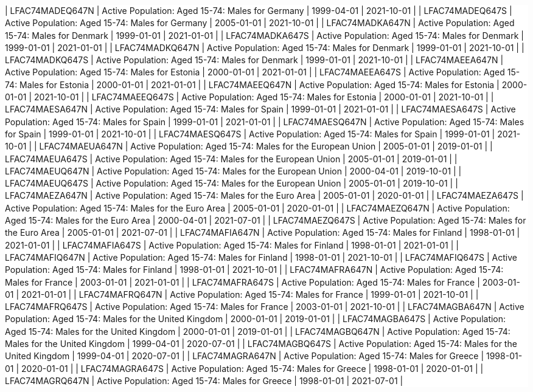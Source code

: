 | LFAC74MADEQ647N | Active Population: Aged 15-74: Males for Germany                      | 1999-04-01          | 2021-10-01        |
| LFAC74MADEQ647S | Active Population: Aged 15-74: Males for Germany                      | 2005-01-01          | 2021-10-01        |
| LFAC74MADKA647N | Active Population: Aged 15-74: Males for Denmark                      | 1999-01-01          | 2021-01-01        |
| LFAC74MADKA647S | Active Population: Aged 15-74: Males for Denmark                      | 1999-01-01          | 2021-01-01        |
| LFAC74MADKQ647N | Active Population: Aged 15-74: Males for Denmark                      | 1999-01-01          | 2021-10-01        |
| LFAC74MADKQ647S | Active Population: Aged 15-74: Males for Denmark                      | 1999-01-01          | 2021-10-01        |
| LFAC74MAEEA647N | Active Population: Aged 15-74: Males for Estonia                      | 2000-01-01          | 2021-01-01        |
| LFAC74MAEEA647S | Active Population: Aged 15-74: Males for Estonia                      | 2000-01-01          | 2021-01-01        |
| LFAC74MAEEQ647N | Active Population: Aged 15-74: Males for Estonia                      | 2000-01-01          | 2021-10-01        |
| LFAC74MAEEQ647S | Active Population: Aged 15-74: Males for Estonia                      | 2000-01-01          | 2021-10-01        |
| LFAC74MAESA647N | Active Population: Aged 15-74: Males for Spain                        | 1999-01-01          | 2021-01-01        |
| LFAC74MAESA647S | Active Population: Aged 15-74: Males for Spain                        | 1999-01-01          | 2021-01-01        |
| LFAC74MAESQ647N | Active Population: Aged 15-74: Males for Spain                        | 1999-01-01          | 2021-10-01        |
| LFAC74MAESQ647S | Active Population: Aged 15-74: Males for Spain                        | 1999-01-01          | 2021-10-01        |
| LFAC74MAEUA647N | Active Population: Aged 15-74: Males for the European Union           | 2005-01-01          | 2019-01-01        |
| LFAC74MAEUA647S | Active Population: Aged 15-74: Males for the European Union           | 2005-01-01          | 2019-01-01        |
| LFAC74MAEUQ647N | Active Population: Aged 15-74: Males for the European Union           | 2000-04-01          | 2019-10-01        |
| LFAC74MAEUQ647S | Active Population: Aged 15-74: Males for the European Union           | 2005-01-01          | 2019-10-01        |
| LFAC74MAEZA647N | Active Population: Aged 15-74: Males for the Euro Area                | 2005-01-01          | 2020-01-01        |
| LFAC74MAEZA647S | Active Population: Aged 15-74: Males for the Euro Area                | 2005-01-01          | 2020-01-01        |
| LFAC74MAEZQ647N | Active Population: Aged 15-74: Males for the Euro Area                | 2000-04-01          | 2021-07-01        |
| LFAC74MAEZQ647S | Active Population: Aged 15-74: Males for the Euro Area                | 2005-01-01          | 2021-07-01        |
| LFAC74MAFIA647N | Active Population: Aged 15-74: Males for Finland                      | 1998-01-01          | 2021-01-01        |
| LFAC74MAFIA647S | Active Population: Aged 15-74: Males for Finland                      | 1998-01-01          | 2021-01-01        |
| LFAC74MAFIQ647N | Active Population: Aged 15-74: Males for Finland                      | 1998-01-01          | 2021-10-01        |
| LFAC74MAFIQ647S | Active Population: Aged 15-74: Males for Finland                      | 1998-01-01          | 2021-10-01        |
| LFAC74MAFRA647N | Active Population: Aged 15-74: Males for France                       | 2003-01-01          | 2021-01-01        |
| LFAC74MAFRA647S | Active Population: Aged 15-74: Males for France                       | 2003-01-01          | 2021-01-01        |
| LFAC74MAFRQ647N | Active Population: Aged 15-74: Males for France                       | 1999-01-01          | 2021-10-01        |
| LFAC74MAFRQ647S | Active Population: Aged 15-74: Males for France                       | 2003-01-01          | 2021-10-01        |
| LFAC74MAGBA647N | Active Population: Aged 15-74: Males for the United Kingdom           | 2000-01-01          | 2019-01-01        |
| LFAC74MAGBA647S | Active Population: Aged 15-74: Males for the United Kingdom           | 2000-01-01          | 2019-01-01        |
| LFAC74MAGBQ647N | Active Population: Aged 15-74: Males for the United Kingdom           | 1999-04-01          | 2020-07-01        |
| LFAC74MAGBQ647S | Active Population: Aged 15-74: Males for the United Kingdom           | 1999-04-01          | 2020-07-01        |
| LFAC74MAGRA647N | Active Population: Aged 15-74: Males for Greece                       | 1998-01-01          | 2020-01-01        |
| LFAC74MAGRA647S | Active Population: Aged 15-74: Males for Greece                       | 1998-01-01          | 2020-01-01        |
| LFAC74MAGRQ647N | Active Population: Aged 15-74: Males for Greece                       | 1998-01-01          | 2021-07-01        |